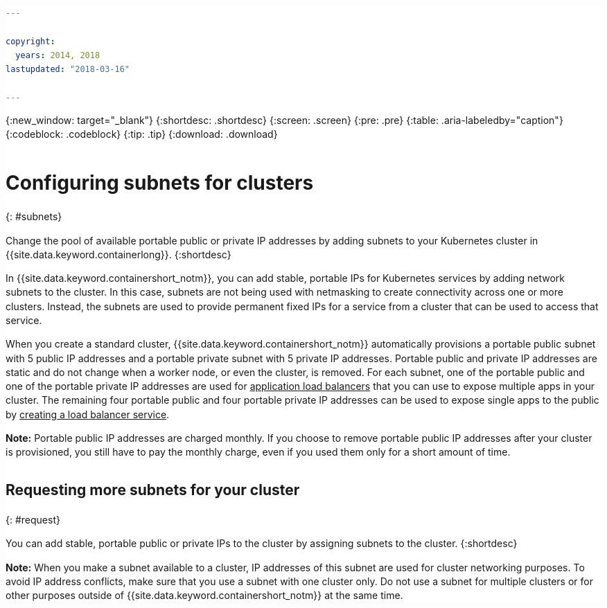 ```yaml
---

copyright:
  years: 2014, 2018
lastupdated: "2018-03-16"

---
```


{:new_window: target="_blank"}
{:shortdesc: .shortdesc}
{:screen: .screen}
{:pre: .pre}
{:table: .aria-labeledby="caption"}
{:codeblock: .codeblock}
{:tip: .tip}
{:download: .download}


# Configuring subnets for clusters
{: #subnets}

Change the pool of available portable public or private IP addresses by adding subnets to your Kubernetes cluster in {{site.data.keyword.containerlong}}.
{:shortdesc}

In {{site.data.keyword.containershort_notm}}, you can add stable, portable IPs for Kubernetes services by adding network subnets to the cluster. In this case, subnets are not being used with netmasking to create connectivity across one or more clusters. Instead, the subnets are used to provide permanent fixed IPs for a service from a cluster that can be used to access that service.

When you create a standard cluster, {{site.data.keyword.containershort_notm}} automatically provisions a portable public subnet with 5 public IP addresses and a portable private subnet with 5 private IP addresses. Portable public and private IP addresses are static and do not change when a worker node, or even the cluster, is removed. For each subnet, one of the portable public and one of the portable private IP addresses are used for [application load balancers](cs_ingress.html) that you can use to expose multiple apps in your cluster. The remaining four portable public and four portable private IP addresses can be used to expose single apps to the public by [creating a load balancer service](cs_loadbalancer.html).

**Note:** Portable public IP addresses are charged monthly. If you choose to remove portable public IP addresses after your cluster is provisioned, you still have to pay the monthly charge, even if you used them only for a short amount of time.

## Requesting more subnets for your cluster
{: #request}

You can add stable, portable public or private IPs to the cluster by assigning subnets to the cluster.
{:shortdesc}

**Note:** When you make a subnet available to a cluster, IP addresses of this subnet are used for cluster networking purposes. To avoid IP address conflicts, make sure that you use a subnet with one cluster only. Do not use a subnet for multiple clusters or for other purposes outside of {{site.data.keyword.containershort_notm}} at the same time.
